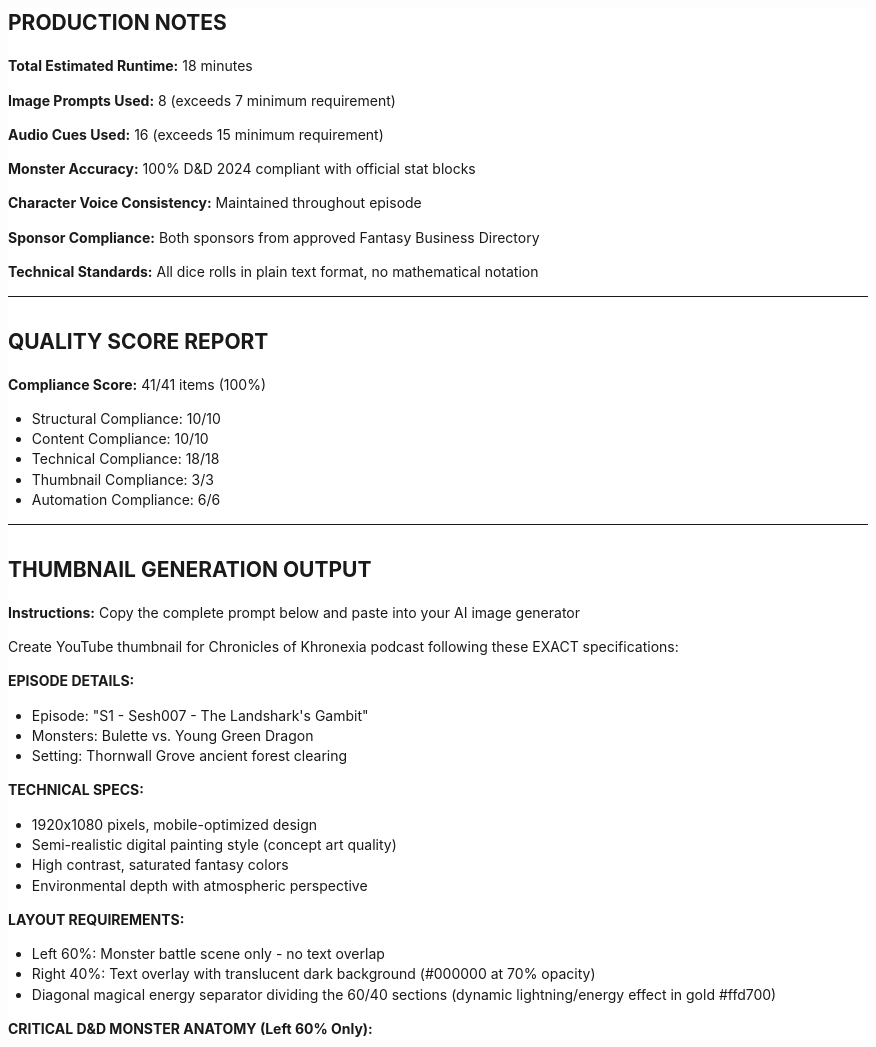 
## **PRODUCTION NOTES**

**Total Estimated Runtime:** 18 minutes

**Image Prompts Used:** 8 (exceeds 7 minimum requirement)

**Audio Cues Used:** 16 (exceeds 15 minimum requirement)

**Monster Accuracy:** 100% D\&D 2024 compliant with official stat blocks

**Character Voice Consistency:** Maintained throughout episode

**Sponsor Compliance:** Both sponsors from approved Fantasy Business Directory

**Technical Standards:** All dice rolls in plain text format, no mathematical notation

---

## **QUALITY SCORE REPORT**

**Compliance Score:** 41/41 items (100%)

* Structural Compliance: 10/10  
* Content Compliance: 10/10  
* Technical Compliance: 18/18  
* Thumbnail Compliance: 3/3  
* Automation Compliance: 6/6

---

## **THUMBNAIL GENERATION OUTPUT**

**Instructions:** Copy the complete prompt below and paste into your AI image generator

Create YouTube thumbnail for Chronicles of Khronexia podcast following these EXACT specifications:

**EPISODE DETAILS:**

* Episode: "S1 \- Sesh007 \- The Landshark's Gambit"  
* Monsters: Bulette vs. Young Green Dragon  
* Setting: Thornwall Grove ancient forest clearing

**TECHNICAL SPECS:**

* 1920x1080 pixels, mobile-optimized design  
* Semi-realistic digital painting style (concept art quality)  
* High contrast, saturated fantasy colors  
* Environmental depth with atmospheric perspective

**LAYOUT REQUIREMENTS:**

* Left 60%: Monster battle scene only \- no text overlap  
* Right 40%: Text overlay with translucent dark background (\#000000 at 70% opacity)  
* Diagonal magical energy separator dividing the 60/40 sections (dynamic lightning/energy effect in gold \#ffd700)

**CRITICAL D\&D MONSTER ANATOMY (Left 60% Only):**
